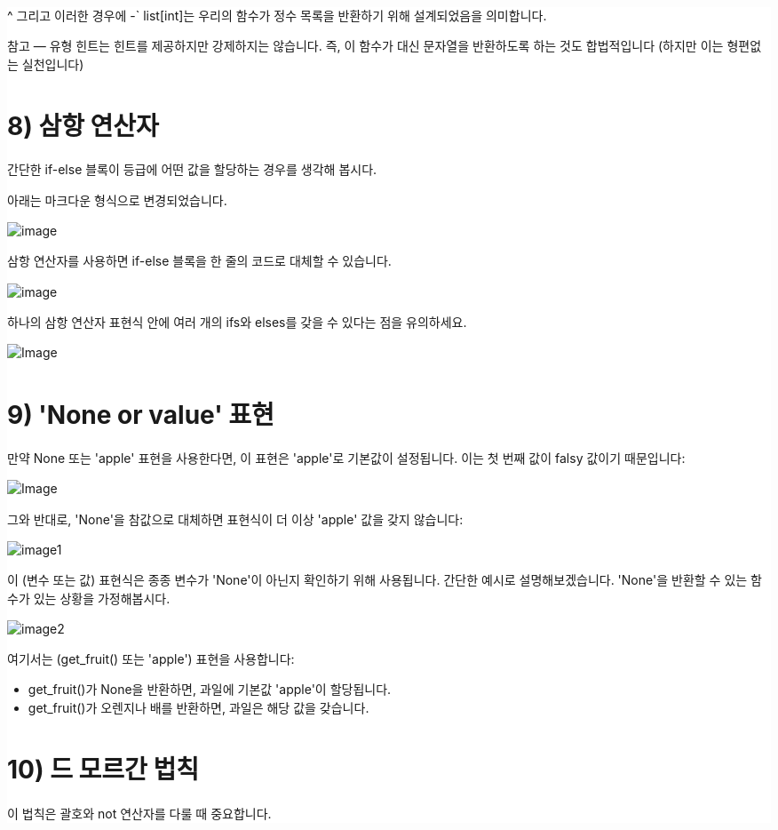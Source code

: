 ^ 그리고 이러한 경우에 -` list[int]는 우리의 함수가 정수 목록을 반환하기 위해 설계되었음을 의미합니다.

참고 — 유형 힌트는 힌트를 제공하지만 강제하지는 않습니다. 즉, 이 함수가 대신 문자열을 반환하도록 하는 것도 합법적입니다 (하지만 이는 형편없는 실천입니다)

# 8) 삼항 연산자

간단한 if-else 블록이 등급에 어떤 값을 할당하는 경우를 생각해 봅시다.

<div class="content-ad"></div>

아래는 마크다운 형식으로 변경되었습니다.


![image](/assets/img/2024-09-10-10ThingsIRegretNotKnowingEarlierAboutPythonOperators_13.png)

삼항 연산자를 사용하면 if-else 블록을 한 줄의 코드로 대체할 수 있습니다.

![image](/assets/img/2024-09-10-10ThingsIRegretNotKnowingEarlierAboutPythonOperators_14.png)

하나의 삼항 연산자 표현식 안에 여러 개의 ifs와 elses를 갖을 수 있다는 점을 유의하세요.


<div class="content-ad"></div>


![Image](/assets/img/2024-09-10-10ThingsIRegretNotKnowingEarlierAboutPythonOperators_15.png)

# 9) 'None or value' 표현

만약 None 또는 'apple' 표현을 사용한다면, 이 표현은 'apple'로 기본값이 설정됩니다. 이는 첫 번째 값이 falsy 값이기 때문입니다:

![Image](/assets/img/2024-09-10-10ThingsIRegretNotKnowingEarlierAboutPythonOperators_16.png)


<div class="content-ad"></div>

그와 반대로, 'None'을 참값으로 대체하면 표현식이 더 이상 'apple' 값을 갖지 않습니다:

![image1](/assets/img/2024-09-10-10ThingsIRegretNotKnowingEarlierAboutPythonOperators_17.png)

이 (변수 또는 값) 표현식은 종종 변수가 'None'이 아닌지 확인하기 위해 사용됩니다. 간단한 예시로 설명해보겠습니다. 'None'을 반환할 수 있는 함수가 있는 상황을 가정해봅시다.

![image2](/assets/img/2024-09-10-10ThingsIRegretNotKnowingEarlierAboutPythonOperators_18.png)

<div class="content-ad"></div>

여기서는 (get_fruit() 또는 'apple') 표현을 사용합니다:

- get_fruit()가 None을 반환하면, 과일에 기본값 'apple'이 할당됩니다.
- get_fruit()가 오렌지나 배를 반환하면, 과일은 해당 값을 갖습니다.

# 10) 드 모르간 법칙

이 법칙은 괄호와 not 연산자를 다룰 때 중요합니다.
